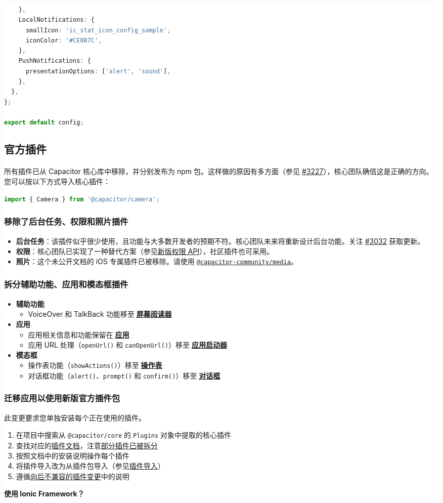 ```typescript
    },
    LocalNotifications: {
      smallIcon: 'ic_stat_icon_config_sample',
      iconColor: '#CE0B7C',
    },
    PushNotifications: {
      presentationOptions: ['alert', 'sound'],
    },
  },
};

export default config;
```

## 官方插件

所有插件已从 Capacitor 核心库中移除，并分别发布为 npm 包。这样做的原因有多方面（参见 [#3227](https://github.com/ionic-team/capacitor/issues/3227)），核心团队确信这是正确的方向。您可以按以下方式导入核心插件：

```typescript
import { Camera } from '@capacitor/camera';
```

### 移除了后台任务、权限和照片插件

- **后台任务**：该插件似乎很少使用，且功能与大多数开发者的预期不符。核心团队未来将重新设计后台功能。关注 [#3032](https://github.com/ionic-team/capacitor/issues/3032) 获取更新。
- **权限**：核心团队已实现了一种替代方案（参见[新版权限 API](/plugins/creating-plugins/web-guide.md#permissions)），社区插件也可采用。
- **照片**：这个未公开文档的 iOS 专属插件已被移除。请使用 [`@capacitor-community/media`](https://github.com/capacitor-community/media)。

### 拆分辅助功能、应用和模态框插件

- **辅助功能**
  - VoiceOver 和 TalkBack 功能移至 [**屏幕阅读器**](/apis/screen-reader.md)
- **应用**
  - 应用相关信息和功能保留在 [**应用**](/apis/app.md)
  - 应用 URL 处理（`openUrl()` 和 `canOpenUrl()`）移至 [**应用启动器**](/apis/app-launcher.md)
- **模态框**
  - 操作表功能（`showActions()`）移至 [**操作表**](/apis/action-sheet.md)
  - 对话框功能（`alert()`、`prompt()` 和 `confirm()`）移至 [**对话框**](/apis/dialog.md)

### 迁移应用以使用新版官方插件包

此变更要求您单独安装每个正在使用的插件。

1. 在项目中搜索从 `@capacitor/core` 的 `Plugins` 对象中提取的核心插件
1. 查找对应的[插件文档](/plugins/official.md)，注意[部分插件已被拆分](#拆分辅助功能应用和模态框插件)
1. 按照文档中的安装说明操作每个插件
1. 将插件导入改为从插件包导入（参见[插件导入](#插件导入)）
1. 遵循[向后不兼容的插件变更](#向后不兼容的插件变更)中的说明

**使用 Ionic Framework？**
